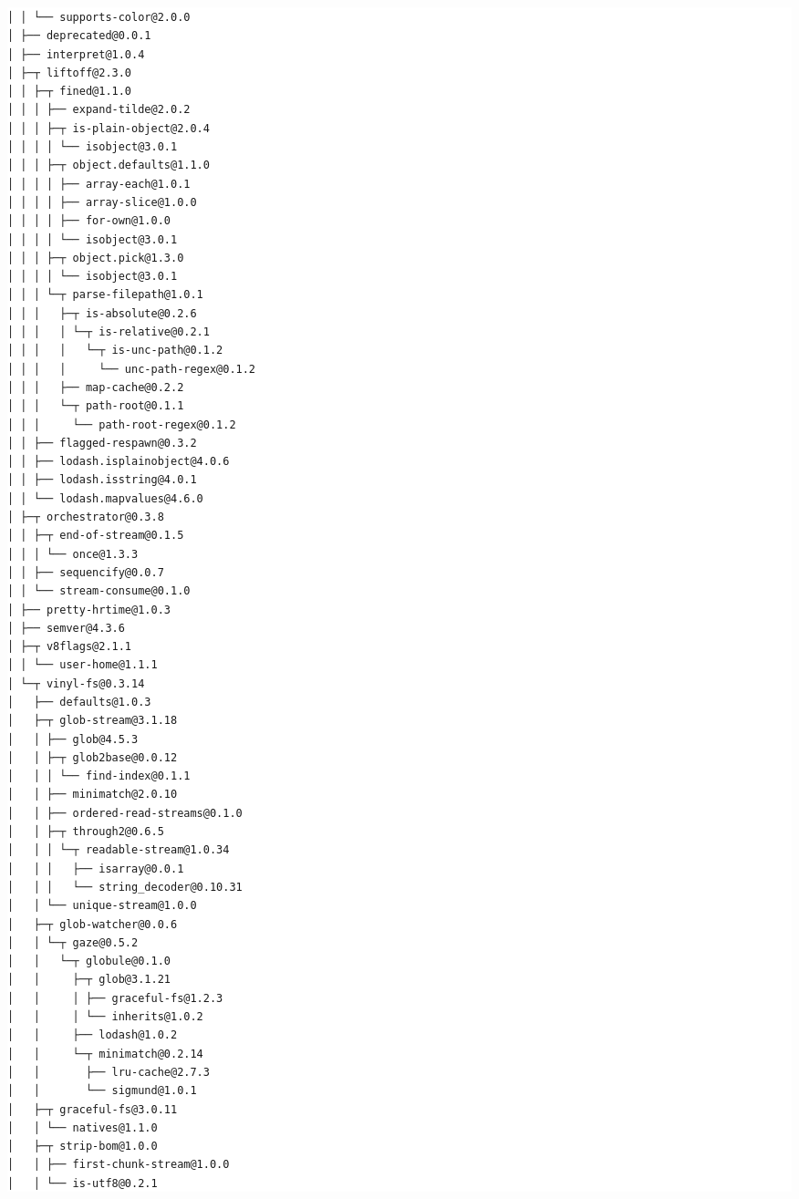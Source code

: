     │ │ └── supports-color@2.0.0
    │ ├── deprecated@0.0.1
    │ ├── interpret@1.0.4
    │ ├─┬ liftoff@2.3.0
    │ │ ├─┬ fined@1.1.0
    │ │ │ ├── expand-tilde@2.0.2
    │ │ │ ├─┬ is-plain-object@2.0.4
    │ │ │ │ └── isobject@3.0.1
    │ │ │ ├─┬ object.defaults@1.1.0
    │ │ │ │ ├── array-each@1.0.1
    │ │ │ │ ├── array-slice@1.0.0
    │ │ │ │ ├── for-own@1.0.0
    │ │ │ │ └── isobject@3.0.1
    │ │ │ ├─┬ object.pick@1.3.0
    │ │ │ │ └── isobject@3.0.1
    │ │ │ └─┬ parse-filepath@1.0.1
    │ │ │   ├─┬ is-absolute@0.2.6
    │ │ │   │ └─┬ is-relative@0.2.1
    │ │ │   │   └─┬ is-unc-path@0.1.2
    │ │ │   │     └── unc-path-regex@0.1.2
    │ │ │   ├── map-cache@0.2.2
    │ │ │   └─┬ path-root@0.1.1
    │ │ │     └── path-root-regex@0.1.2
    │ │ ├── flagged-respawn@0.3.2
    │ │ ├── lodash.isplainobject@4.0.6
    │ │ ├── lodash.isstring@4.0.1
    │ │ └── lodash.mapvalues@4.6.0
    │ ├─┬ orchestrator@0.3.8
    │ │ ├─┬ end-of-stream@0.1.5
    │ │ │ └── once@1.3.3
    │ │ ├── sequencify@0.0.7
    │ │ └── stream-consume@0.1.0
    │ ├── pretty-hrtime@1.0.3
    │ ├── semver@4.3.6
    │ ├─┬ v8flags@2.1.1
    │ │ └── user-home@1.1.1
    │ └─┬ vinyl-fs@0.3.14
    │   ├── defaults@1.0.3
    │   ├─┬ glob-stream@3.1.18
    │   │ ├── glob@4.5.3
    │   │ ├─┬ glob2base@0.0.12
    │   │ │ └── find-index@0.1.1
    │   │ ├── minimatch@2.0.10
    │   │ ├── ordered-read-streams@0.1.0
    │   │ ├─┬ through2@0.6.5
    │   │ │ └─┬ readable-stream@1.0.34
    │   │ │   ├── isarray@0.0.1
    │   │ │   └── string_decoder@0.10.31
    │   │ └── unique-stream@1.0.0
    │   ├─┬ glob-watcher@0.0.6
    │   │ └─┬ gaze@0.5.2
    │   │   └─┬ globule@0.1.0
    │   │     ├─┬ glob@3.1.21
    │   │     │ ├── graceful-fs@1.2.3
    │   │     │ └── inherits@1.0.2
    │   │     ├── lodash@1.0.2
    │   │     └─┬ minimatch@0.2.14
    │   │       ├── lru-cache@2.7.3
    │   │       └── sigmund@1.0.1
    │   ├─┬ graceful-fs@3.0.11
    │   │ └── natives@1.1.0
    │   ├─┬ strip-bom@1.0.0
    │   │ ├── first-chunk-stream@1.0.0
    │   │ └── is-utf8@0.2.1